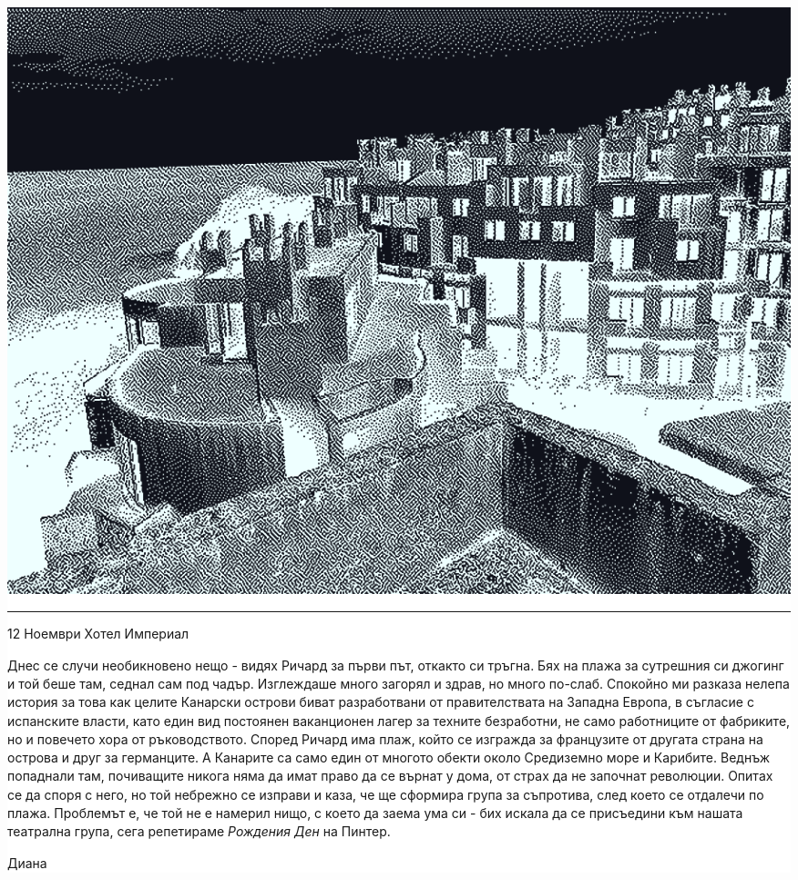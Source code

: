 <img src="assets\images\ballard\ballard_vacation_02.png" alt="Небостъргач">

---

12 Ноември
Хотел Империал

Днес се случи необикновено нещо - видях Ричард за първи път, откакто си тръгна. Бях на плажа за сутрешния си джогинг и той беше там, седнал сам под чадър. Изглеждаше много загорял и здрав, но много по-слаб. Спокойно ми разказа нелепа история за това как целите Канарски острови биват разработвани от правителствата на Западна Европа, в съгласие с испанските власти, като един вид постоянен ваканционен лагер за техните безработни, не само работниците от фабриките, но и повечето хора от ръководството. Според Ричард има плаж, който се изгражда за французите от другата страна на острова и друг за германците. А Канарите са само един от многото обекти около Средиземно море и Карибите. Веднъж попаднали там, почиващите никога няма да имат право да се върнат у дома, от страх да не започнат революции. Опитах се да споря с него, но той небрежно се изправи и каза, че ще сформира група за съпротива, след което се отдалечи по плажа. Проблемът е, че той не е намерил нищо, с което да заема ума си - бих искала да се присъедини към нашата театрална група, сега репетираме *Рождения Ден* на Пинтер.

Диана
